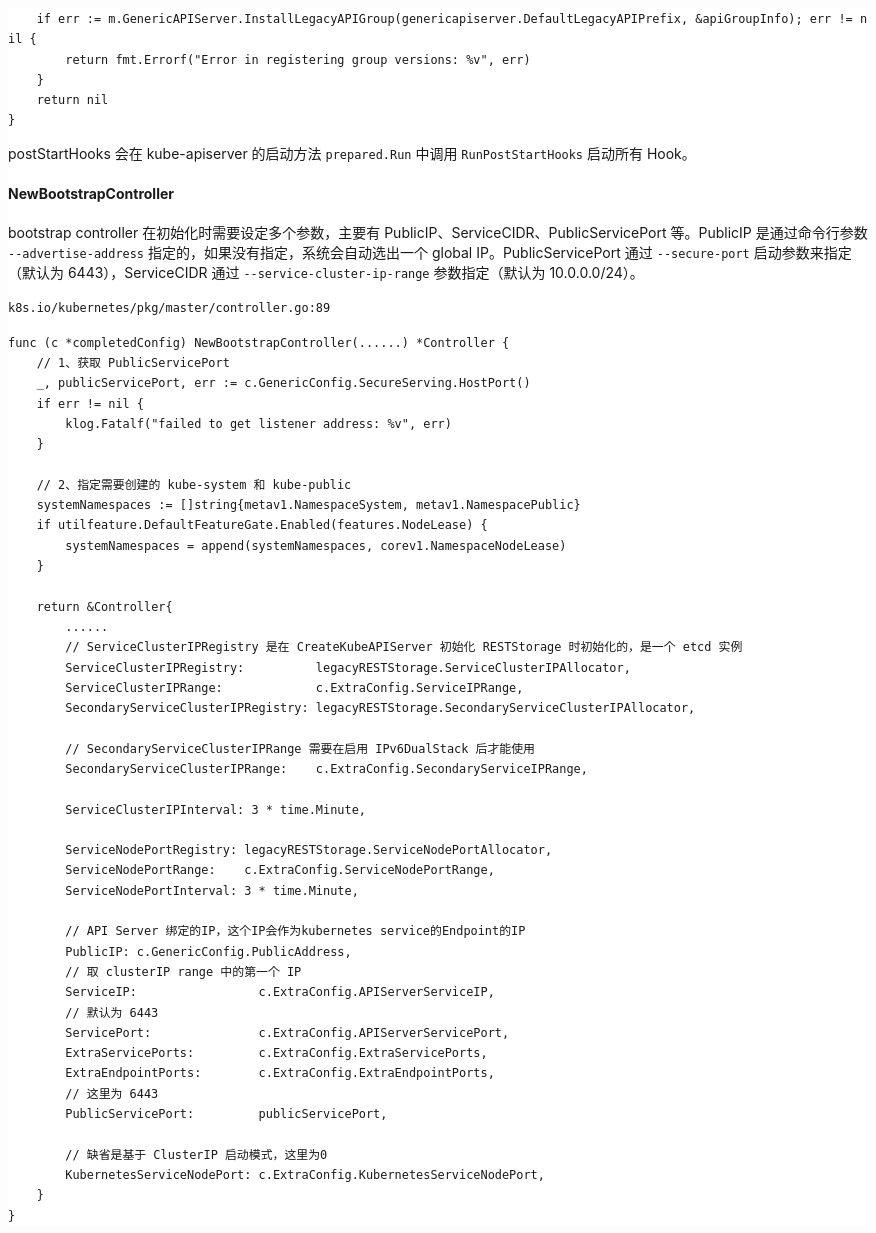 ```
    if err := m.GenericAPIServer.InstallLegacyAPIGroup(genericapiserver.DefaultLegacyAPIPrefix, &apiGroupInfo); err != nil {
        return fmt.Errorf("Error in registering group versions: %v", err)
    }
    return nil
}
```

postStartHooks 会在 kube-apiserver 的启动方法 `prepared.Run` 中调用 `RunPostStartHooks` 启动所有 Hook。

#### NewBootstrapController

bootstrap controller 在初始化时需要设定多个参数，主要有 PublicIP、ServiceCIDR、PublicServicePort 等。PublicIP 是通过命令行参数 `--advertise-address` 指定的，如果没有指定，系统会自动选出一个 global IP。PublicServicePort 通过 `--secure-port` 启动参数来指定（默认为 6443），ServiceCIDR 通过 `--service-cluster-ip-range` 参数指定（默认为 10.0.0.0/24）。



`k8s.io/kubernetes/pkg/master/controller.go:89`

```
func (c *completedConfig) NewBootstrapController(......) *Controller {
    // 1、获取 PublicServicePort
    _, publicServicePort, err := c.GenericConfig.SecureServing.HostPort()
    if err != nil {
        klog.Fatalf("failed to get listener address: %v", err)
    }

    // 2、指定需要创建的 kube-system 和 kube-public
    systemNamespaces := []string{metav1.NamespaceSystem, metav1.NamespacePublic}
    if utilfeature.DefaultFeatureGate.Enabled(features.NodeLease) {
        systemNamespaces = append(systemNamespaces, corev1.NamespaceNodeLease)
    }

    return &Controller{
        ......
        // ServiceClusterIPRegistry 是在 CreateKubeAPIServer 初始化 RESTStorage 时初始化的，是一个 etcd 实例
        ServiceClusterIPRegistry:          legacyRESTStorage.ServiceClusterIPAllocator,
        ServiceClusterIPRange:             c.ExtraConfig.ServiceIPRange,
        SecondaryServiceClusterIPRegistry: legacyRESTStorage.SecondaryServiceClusterIPAllocator,

        // SecondaryServiceClusterIPRange 需要在启用 IPv6DualStack 后才能使用
        SecondaryServiceClusterIPRange:    c.ExtraConfig.SecondaryServiceIPRange,

        ServiceClusterIPInterval: 3 * time.Minute,

        ServiceNodePortRegistry: legacyRESTStorage.ServiceNodePortAllocator,
        ServiceNodePortRange:    c.ExtraConfig.ServiceNodePortRange,
        ServiceNodePortInterval: 3 * time.Minute,

        // API Server 绑定的IP，这个IP会作为kubernetes service的Endpoint的IP
        PublicIP: c.GenericConfig.PublicAddress,
        // 取 clusterIP range 中的第一个 IP
        ServiceIP:                 c.ExtraConfig.APIServerServiceIP,
        // 默认为 6443
        ServicePort:               c.ExtraConfig.APIServerServicePort,
        ExtraServicePorts:         c.ExtraConfig.ExtraServicePorts,
        ExtraEndpointPorts:        c.ExtraConfig.ExtraEndpointPorts,
        // 这里为 6443
        PublicServicePort:         publicServicePort,

        // 缺省是基于 ClusterIP 启动模式，这里为0
        KubernetesServiceNodePort: c.ExtraConfig.KubernetesServiceNodePort,
    }
}
```
